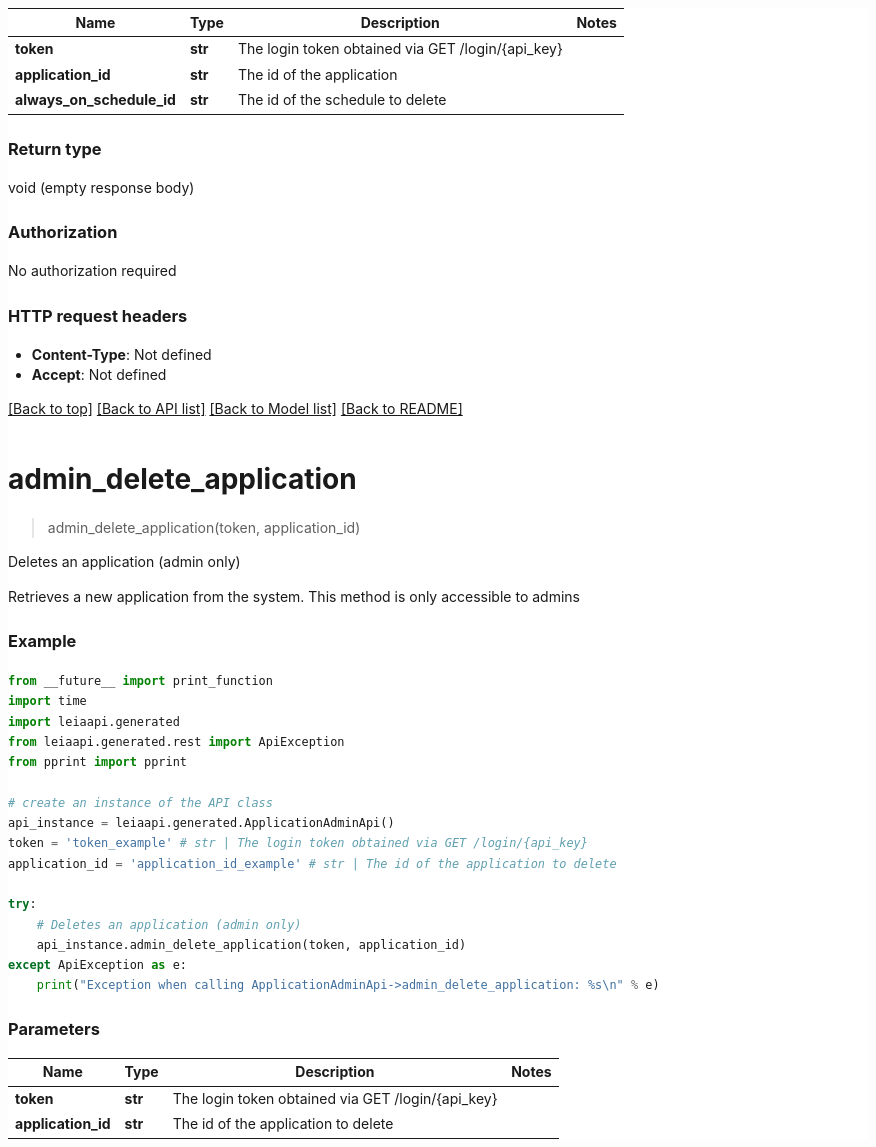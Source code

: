 Name | Type | Description  | Notes
------------- | ------------- | ------------- | -------------
 **token** | **str**| The login token obtained via GET /login/{api_key} | 
 **application_id** | **str**| The id of the application | 
 **always_on_schedule_id** | **str**| The id of the schedule to delete | 

### Return type

void (empty response body)

### Authorization

No authorization required

### HTTP request headers

 - **Content-Type**: Not defined
 - **Accept**: Not defined

[[Back to top]](#) [[Back to API list]](../README.md#documentation-for-api-endpoints) [[Back to Model list]](../README.md#documentation-for-models) [[Back to README]](../README.md)

# **admin_delete_application**
> admin_delete_application(token, application_id)

Deletes an application (admin only)

Retrieves a new application from the system. This method is only accessible to admins

### Example
```python
from __future__ import print_function
import time
import leiaapi.generated
from leiaapi.generated.rest import ApiException
from pprint import pprint

# create an instance of the API class
api_instance = leiaapi.generated.ApplicationAdminApi()
token = 'token_example' # str | The login token obtained via GET /login/{api_key}
application_id = 'application_id_example' # str | The id of the application to delete

try:
    # Deletes an application (admin only)
    api_instance.admin_delete_application(token, application_id)
except ApiException as e:
    print("Exception when calling ApplicationAdminApi->admin_delete_application: %s\n" % e)
```

### Parameters

Name | Type | Description  | Notes
------------- | ------------- | ------------- | -------------
 **token** | **str**| The login token obtained via GET /login/{api_key} | 
 **application_id** | **str**| The id of the application to delete | 
